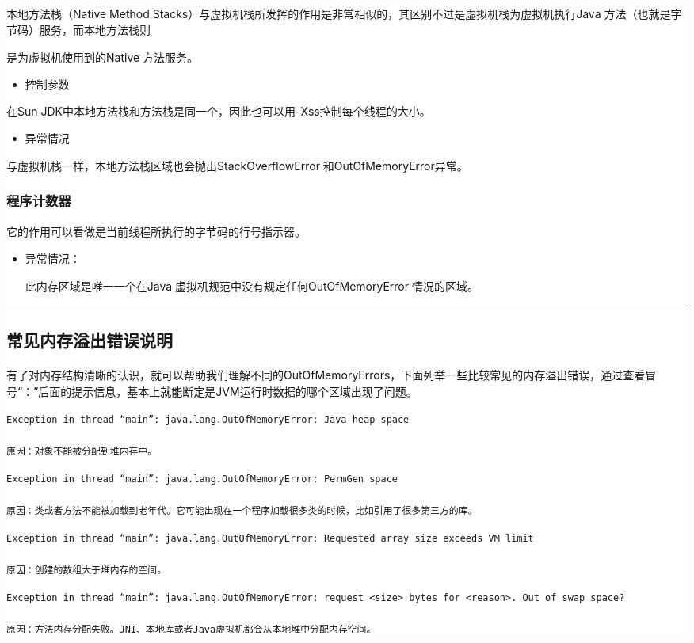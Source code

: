 本地方法栈（Native Method Stacks）与虚拟机栈所发挥的作用是非常相似的，其区别不过是虚拟机栈为虚拟机执行Java 方法（也就是字节码）服务，而本地方法栈则

是为虚拟机使用到的Native 方法服务。

- 控制参数

在Sun JDK中本地方法栈和方法栈是同一个，因此也可以用-Xss控制每个线程的大小。

- 异常情况

与虚拟机栈一样，本地方法栈区域也会抛出StackOverflowError 和OutOfMemoryError异常。



### 程序计数器

它的作用可以看做是当前线程所执行的字节码的行号指示器。

- 异常情况：

  此内存区域是唯一一个在Java 虚拟机规范中没有规定任何OutOfMemoryError 情况的区域。



----



##  常见内存溢出错误说明

有了对内存结构清晰的认识，就可以帮助我们理解不同的OutOfMemoryErrors，下面列举一些比较常见的内存溢出错误，通过查看冒号“：”后面的提示信息，基本上就能断定是JVM运行时数据的哪个区域出现了问题。

```text
Exception in thread “main”: java.lang.OutOfMemoryError: Java heap space

原因：对象不能被分配到堆内存中。
```



```text
Exception in thread “main”: java.lang.OutOfMemoryError: PermGen space

原因：类或者方法不能被加载到老年代。它可能出现在一个程序加载很多类的时候，比如引用了很多第三方的库。
```



```text
Exception in thread “main”: java.lang.OutOfMemoryError: Requested array size exceeds VM limit

原因：创建的数组大于堆内存的空间。
```



```text
Exception in thread “main”: java.lang.OutOfMemoryError: request <size> bytes for <reason>. Out of swap space?

原因：方法内存分配失败。JNI、本地库或者Java虚拟机都会从本地堆中分配内存空间。
```
